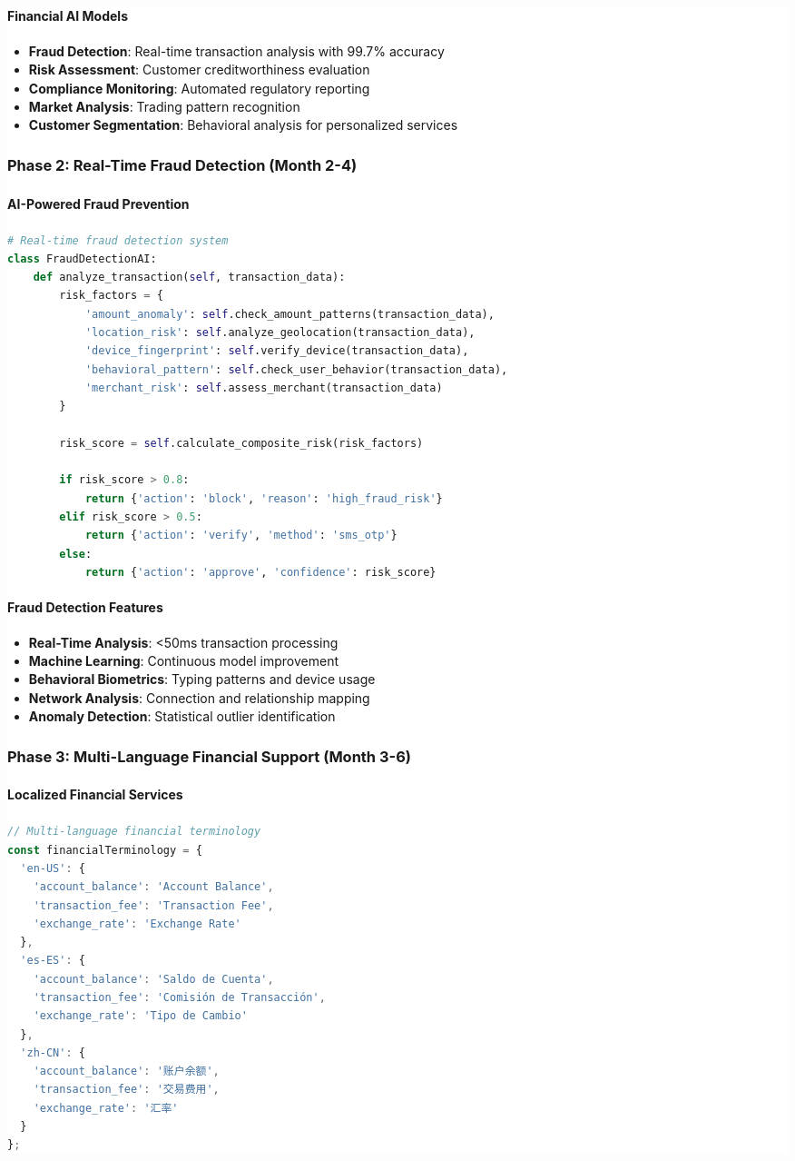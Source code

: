 #### **Financial AI Models**
- **Fraud Detection**: Real-time transaction analysis with 99.7% accuracy
- **Risk Assessment**: Customer creditworthiness evaluation
- **Compliance Monitoring**: Automated regulatory reporting
- **Market Analysis**: Trading pattern recognition
- **Customer Segmentation**: Behavioral analysis for personalized services

### **Phase 2: Real-Time Fraud Detection (Month 2-4)**

#### **AI-Powered Fraud Prevention**
```python
# Real-time fraud detection system
class FraudDetectionAI:
    def analyze_transaction(self, transaction_data):
        risk_factors = {
            'amount_anomaly': self.check_amount_patterns(transaction_data),
            'location_risk': self.analyze_geolocation(transaction_data),
            'device_fingerprint': self.verify_device(transaction_data),
            'behavioral_pattern': self.check_user_behavior(transaction_data),
            'merchant_risk': self.assess_merchant(transaction_data)
        }
        
        risk_score = self.calculate_composite_risk(risk_factors)
        
        if risk_score > 0.8:
            return {'action': 'block', 'reason': 'high_fraud_risk'}
        elif risk_score > 0.5:
            return {'action': 'verify', 'method': 'sms_otp'}
        else:
            return {'action': 'approve', 'confidence': risk_score}
```

#### **Fraud Detection Features**
- **Real-Time Analysis**: <50ms transaction processing
- **Machine Learning**: Continuous model improvement
- **Behavioral Biometrics**: Typing patterns and device usage
- **Network Analysis**: Connection and relationship mapping
- **Anomaly Detection**: Statistical outlier identification

### **Phase 3: Multi-Language Financial Support (Month 3-6)**

#### **Localized Financial Services**
```javascript
// Multi-language financial terminology
const financialTerminology = {
  'en-US': {
    'account_balance': 'Account Balance',
    'transaction_fee': 'Transaction Fee',
    'exchange_rate': 'Exchange Rate'
  },
  'es-ES': {
    'account_balance': 'Saldo de Cuenta',
    'transaction_fee': 'Comisión de Transacción',
    'exchange_rate': 'Tipo de Cambio'
  },
  'zh-CN': {
    'account_balance': '账户余额',
    'transaction_fee': '交易费用',
    'exchange_rate': '汇率'
  }
};
```
